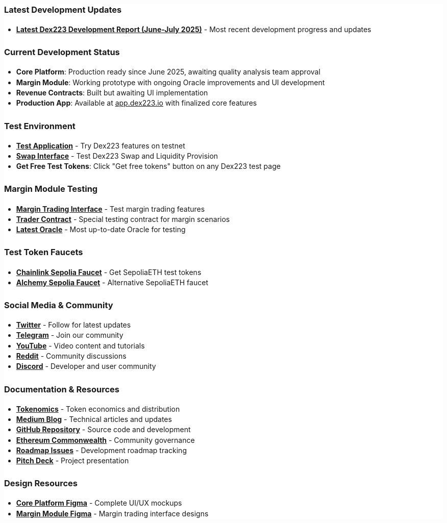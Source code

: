 </div>

### Latest Development Updates
- **[Latest Dex223 Development Report (June-July 2025)](https://gist.github.com/Dexaran/108b78e597fccb4ec9947dcd4df7ac95)** - Most recent development progress and updates

### Current Development Status
- **Core Platform**: Production ready since June 2025, awaiting quality analysis team approval
- **Margin Module**: Working prototype with ongoing Oracle improvements and UI development
- **Revenue Contracts**: Built but awaiting UI implementation
- **Production App**: Available at [app.dex223.io](https://app.dex223.io) with finalized core features

### Test Environment
- **[Test Application](https://test-app.dex223.io)** - Try Dex223 features on testnet
- **[Swap Interface](https://test-app.dex223.io/en/swap)** - Test Dex223 Swap and Liquidity Provision
- **Get Free Test Tokens**: Click "Get free tokens" button on any Dex223 test page

### Margin Module Testing
- **[Margin Trading Interface](https://test-app.dex223.io/en/margin-trading)** - Test margin trading features
- **[Trader Contract](https://sepolia.etherscan.io/address/0xBca81278ff25E0BA088fcdFd3E2D798CDC3D2358)** - Special testing contract for margin scenarios
- **[Latest Oracle](https://sepolia.etherscan.io/address/0xc569D09E6de44679A2a7f1a31CC82eEB5feA0dC3)** - Most up-to-date Oracle for testing

### Test Token Faucets
- **[Chainlink Sepolia Faucet](https://faucets.chain.link/sepolia)** - Get SepoliaETH test tokens
- **[Alchemy Sepolia Faucet](https://www.alchemy.com/faucets/ethereum-sepolia)** - Alternative SepoliaETH faucet

### Social Media & Community
- **[Twitter](https://x.com/Dex_223)** - Follow for latest updates
- **[Telegram](https://t.me/Dex223_defi)** - Join our community
- **[YouTube](https://www.youtube.com/@erc223)** - Video content and tutorials
- **[Reddit](https://www.reddit.com/r/Dex223)** - Community discussions
- **[Discord](https://discord.gg/t5bdeGC5Jk)** - Developer and user community

### Documentation & Resources
- **[Tokenomics](https://dex223.io/#tokenomics)** - Token economics and distribution
- **[Medium Blog](https://dexaran820.medium.com/)** - Technical articles and updates
- **[GitHub Repository](https://github.com/EthereumCommonwealth/Dex223-contracts)** - Source code and development
- **[Ethereum Commonwealth](https://github.com/EthereumCommonwealth)** - Community governance
- **[Roadmap Issues](https://github.com/EthereumCommonwealth/Roadmap/issues/72)** - Development roadmap tracking
- **[Pitch Deck](https://docsend.com/view/zdcya97tgiiiqvwy)** - Project presentation

### Design Resources
- **[Core Platform Figma](https://www.figma.com/design/8ogeGWWFTcmjUBDWXLlIMU/DEX223-Exchange---All-mockups---Current-version--Copy-?node-id=2460-62488&t=uPJgy4R8eJIXHMq7-1)** - Complete UI/UX mockups
- **[Margin Module Figma](https://www.figma.com/design/dcgcSLN3cQKtq3umsEsK0C/Margin-module--Copy-?node-id=0-1&t=BJiFJOPtSyIULLHT-1)** - Margin trading interface designs
